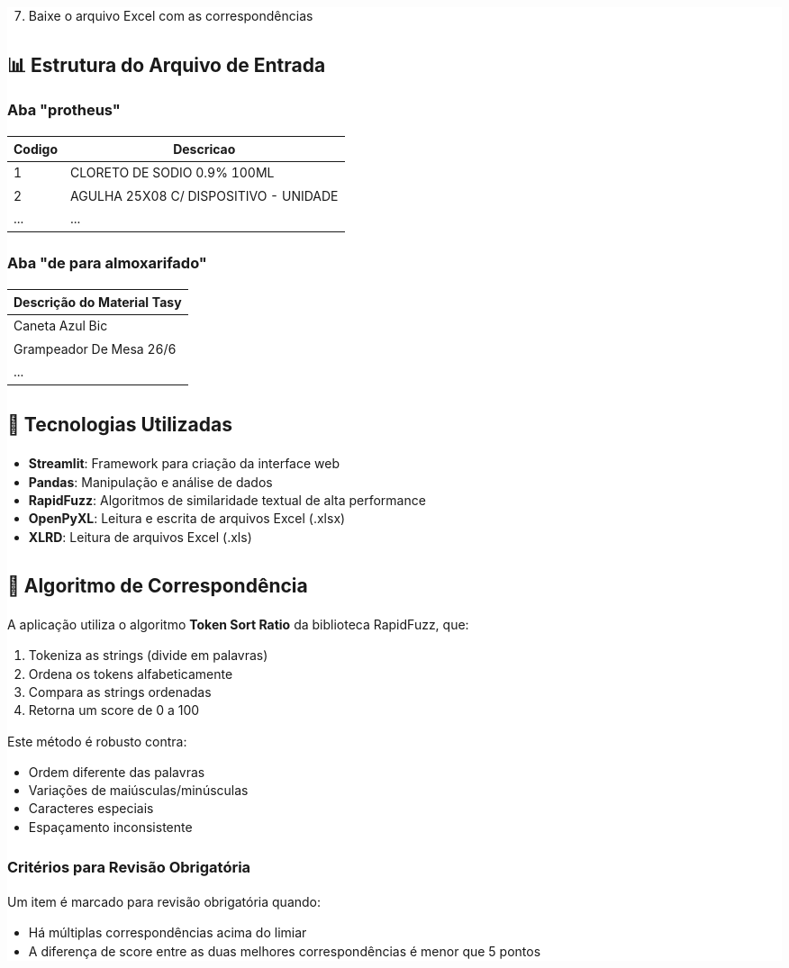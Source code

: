 7. Baixe o arquivo Excel com as correspondências

## 📊 Estrutura do Arquivo de Entrada

### Aba "protheus"
| Codigo | Descricao |
|--------|-----------|
| 1 | CLORETO DE SODIO 0.9% 100ML |
| 2 | AGULHA 25X08 C/ DISPOSITIVO - UNIDADE |
| ... | ... |

### Aba "de para almoxarifado"
| Descrição do Material Tasy |
|----------------------------|
| Caneta Azul Bic |
| Grampeador De Mesa 26/6 |
| ... |

## 🔧 Tecnologias Utilizadas

- **Streamlit**: Framework para criação da interface web
- **Pandas**: Manipulação e análise de dados
- **RapidFuzz**: Algoritmos de similaridade textual de alta performance
- **OpenPyXL**: Leitura e escrita de arquivos Excel (.xlsx)
- **XLRD**: Leitura de arquivos Excel (.xls)

## 🧠 Algoritmo de Correspondência

A aplicação utiliza o algoritmo **Token Sort Ratio** da biblioteca RapidFuzz, que:

1. Tokeniza as strings (divide em palavras)
2. Ordena os tokens alfabeticamente
3. Compara as strings ordenadas
4. Retorna um score de 0 a 100

Este método é robusto contra:
- Ordem diferente das palavras
- Variações de maiúsculas/minúsculas
- Caracteres especiais
- Espaçamento inconsistente

### Critérios para Revisão Obrigatória

Um item é marcado para revisão obrigatória quando:
- Há múltiplas correspondências acima do limiar
- A diferença de score entre as duas melhores correspondências é menor que 5 pontos
